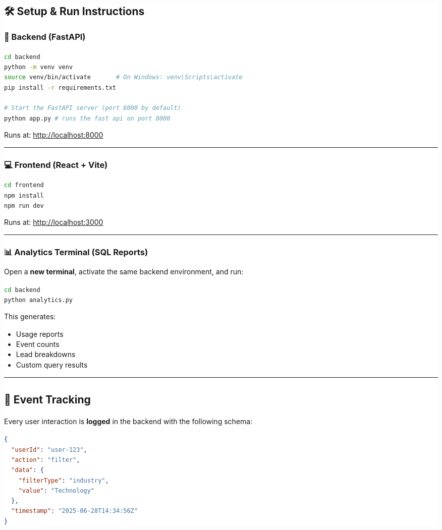 
## 🛠️ Setup & Run Instructions

### 🔧 Backend (FastAPI)

```bash
cd backend
python -m venv venv
source venv/bin/activate       # On Windows: venv\Scripts\activate
pip install -r requirements.txt

# Start the FastAPI server (port 8000 by default)
python app.py # runs the fast api on port 8000
````

Runs at: [http://localhost:8000](http://localhost:8000)

---

### 💻 Frontend (React + Vite)

```bash
cd frontend
npm install
npm run dev
```

Runs at: [http://localhost:3000](http://localhost:3000)

---

### 📊 Analytics Terminal (SQL Reports)

Open a **new terminal**, activate the same backend environment, and run:

```bash
cd backend
python analytics.py
```

This generates:

* Usage reports
* Event counts
* Lead breakdowns
* Custom query results

---

## 🔄 Event Tracking

Every user interaction is **logged** in the backend with the following schema:

```json
{
  "userId": "user-123",
  "action": "filter",
  "data": {
    "filterType": "industry",
    "value": "Technology"
  },
  "timestamp": "2025-06-28T14:34:56Z"
}
```
